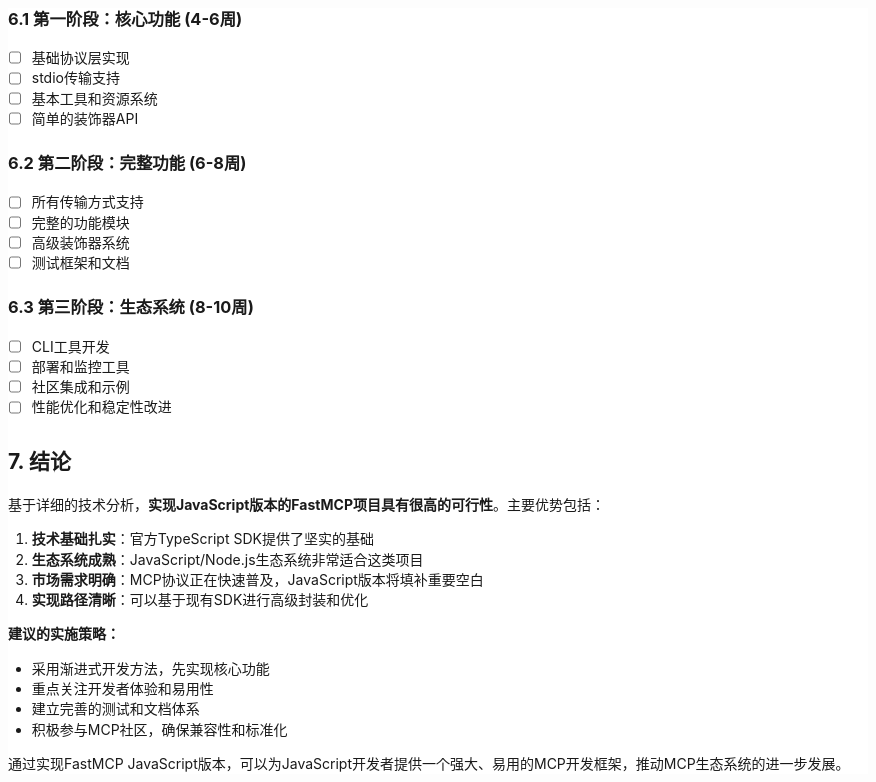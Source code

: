 ### 6.1 第一阶段：核心功能 (4-6周)
- [ ] 基础协议层实现
- [ ] stdio传输支持
- [ ] 基本工具和资源系统
- [ ] 简单的装饰器API

### 6.2 第二阶段：完整功能 (6-8周)
- [ ] 所有传输方式支持
- [ ] 完整的功能模块
- [ ] 高级装饰器系统
- [ ] 测试框架和文档

### 6.3 第三阶段：生态系统 (8-10周)
- [ ] CLI工具开发
- [ ] 部署和监控工具
- [ ] 社区集成和示例
- [ ] 性能优化和稳定性改进

## 7. 结论

基于详细的技术分析，**实现JavaScript版本的FastMCP项目具有很高的可行性**。主要优势包括：

1. **技术基础扎实**：官方TypeScript SDK提供了坚实的基础
2. **生态系统成熟**：JavaScript/Node.js生态系统非常适合这类项目
3. **市场需求明确**：MCP协议正在快速普及，JavaScript版本将填补重要空白
4. **实现路径清晰**：可以基于现有SDK进行高级封装和优化

**建议的实施策略：**
- 采用渐进式开发方法，先实现核心功能
- 重点关注开发者体验和易用性
- 建立完善的测试和文档体系
- 积极参与MCP社区，确保兼容性和标准化

通过实现FastMCP JavaScript版本，可以为JavaScript开发者提供一个强大、易用的MCP开发框架，推动MCP生态系统的进一步发展。